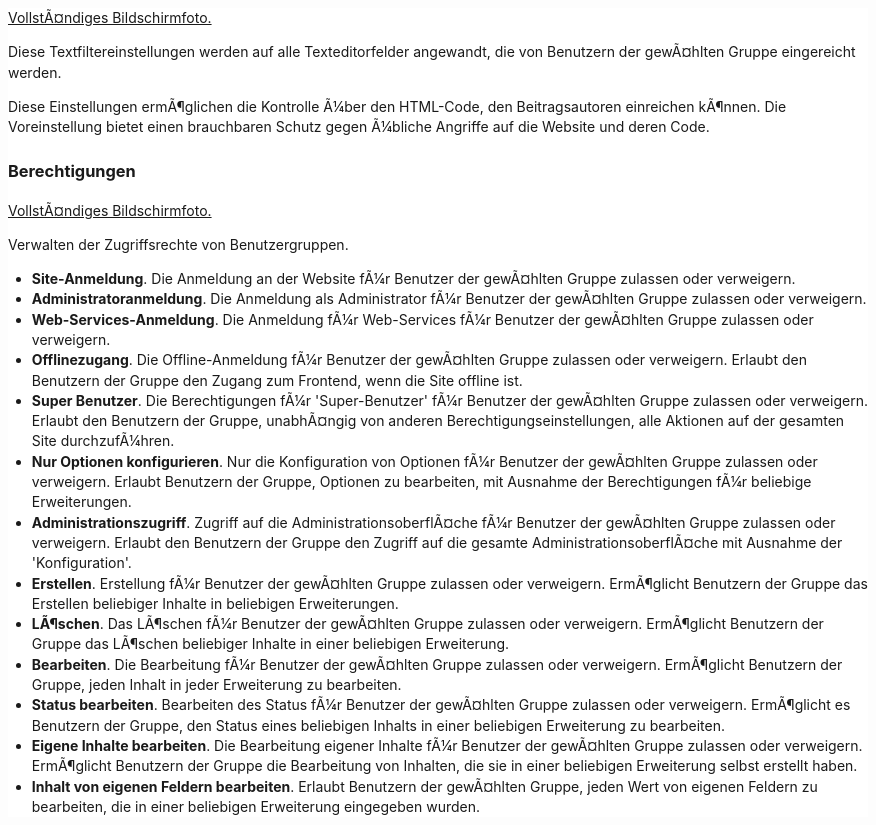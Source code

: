[VollstÃ¤ndiges
Bildschirmfoto.](https://docs.joomla.org/Help4.x:Site_Global_Configuration_Text_Filters/de "Help4.x:Site Global Configuration Text Filters/de")

Diese Textfiltereinstellungen werden auf alle Texteditorfelder
angewandt, die von Benutzern der gewÃ¤hlten Gruppe eingereicht werden.

Diese Einstellungen ermÃ¶glichen die Kontrolle Ã¼ber den HTML-Code, den
Beitragsautoren einreichen kÃ¶nnen. Die Voreinstellung bietet einen
brauchbaren Schutz gegen Ã¼bliche Angriffe auf die Website und deren
Code.

### Berechtigungen

[VollstÃ¤ndiges
Bildschirmfoto.](https://docs.joomla.org/Help4.x:Site_Global_Configuration_Permissions/de "Help4.x:Site Global Configuration Permissions/de")

Verwalten der Zugriffsrechte von Benutzergruppen.

- **Site-Anmeldung**. Die Anmeldung an der Website fÃ¼r Benutzer der
  gewÃ¤hlten Gruppe zulassen oder verweigern.
- **Administratoranmeldung**. Die Anmeldung als Administrator fÃ¼r
  Benutzer der gewÃ¤hlten Gruppe zulassen oder verweigern.
- **Web-Services-Anmeldung**. Die Anmeldung fÃ¼r Web-Services fÃ¼r
  Benutzer der gewÃ¤hlten Gruppe zulassen oder verweigern.
- **Offlinezugang**. Die Offline-Anmeldung fÃ¼r Benutzer der gewÃ¤hlten
  Gruppe zulassen oder verweigern. Erlaubt den Benutzern der Gruppe den
  Zugang zum Frontend, wenn die Site offline ist.
- **Super Benutzer**. Die Berechtigungen fÃ¼r 'Super-Benutzer' fÃ¼r
  Benutzer der gewÃ¤hlten Gruppe zulassen oder verweigern. Erlaubt den
  Benutzern der Gruppe, unabhÃ¤ngig von anderen
  Berechtigungseinstellungen, alle Aktionen auf der gesamten Site
  durchzufÃ¼hren.
- **Nur Optionen konfigurieren**. Nur die Konfiguration von Optionen
  fÃ¼r Benutzer der gewÃ¤hlten Gruppe zulassen oder verweigern. Erlaubt
  Benutzern der Gruppe, Optionen zu bearbeiten, mit Ausnahme der
  Berechtigungen fÃ¼r beliebige Erweiterungen.
- **Administrationszugriff**. Zugriff auf die AdministrationsoberflÃ¤che
  fÃ¼r Benutzer der gewÃ¤hlten Gruppe zulassen oder verweigern. Erlaubt
  den Benutzern der Gruppe den Zugriff auf die gesamte
  AdministrationsoberflÃ¤che mit Ausnahme der 'Konfiguration'.
- **Erstellen**. Erstellung fÃ¼r Benutzer der gewÃ¤hlten Gruppe zulassen
  oder verweigern. ErmÃ¶glicht Benutzern der Gruppe das Erstellen
  beliebiger Inhalte in beliebigen Erweiterungen.
- **LÃ¶schen**. Das LÃ¶schen fÃ¼r Benutzer der gewÃ¤hlten Gruppe
  zulassen oder verweigern. ErmÃ¶glicht Benutzern der Gruppe das
  LÃ¶schen beliebiger Inhalte in einer beliebigen Erweiterung.
- **Bearbeiten**. Die Bearbeitung fÃ¼r Benutzer der gewÃ¤hlten Gruppe
  zulassen oder verweigern. ErmÃ¶glicht Benutzern der Gruppe, jeden
  Inhalt in jeder Erweiterung zu bearbeiten.
- **Status bearbeiten**. Bearbeiten des Status fÃ¼r Benutzer der
  gewÃ¤hlten Gruppe zulassen oder verweigern. ErmÃ¶glicht es Benutzern
  der Gruppe, den Status eines beliebigen Inhalts in einer beliebigen
  Erweiterung zu bearbeiten.
- **Eigene Inhalte bearbeiten**. Die Bearbeitung eigener Inhalte fÃ¼r
  Benutzer der gewÃ¤hlten Gruppe zulassen oder verweigern. ErmÃ¶glicht
  Benutzern der Gruppe die Bearbeitung von Inhalten, die sie in einer
  beliebigen Erweiterung selbst erstellt haben.
- **Inhalt von eigenen Feldern bearbeiten**. Erlaubt Benutzern der
  gewÃ¤hlten Gruppe, jeden Wert von eigenen Feldern zu bearbeiten, die
  in einer beliebigen Erweiterung eingegeben wurden.
